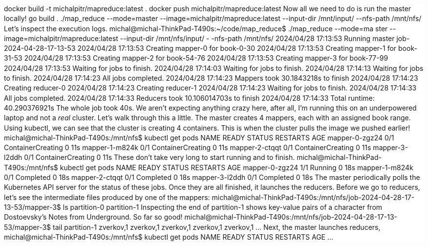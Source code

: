 docker build -t michalpitr/mapreduce:latest .
docker push michalpitr/mapreduce:latest
Now all we need to do is run the master locally!
go build .
./map_reduce --mode=master --image=michalpitr/mapreduce:latest --input-dir /mnt/input/ --nfs-path /mnt/nfs/
Let’s inspect the execution logs.
michal@michal-ThinkPad-T490s:~/code/map_reduce$ ./map_reduce --mode=ma
ster --image=michalpitr/mapreduce:latest --input-dir /mnt/nfs/input/ -
-nfs-path /mnt/nfs/
2024/04/28 17:13:53 Running master job-2024-04-28-17-13-53
2024/04/28 17:13:53 Creating mapper-0 for book-0-30
2024/04/28 17:13:53 Creating mapper-1 for book-31-53
2024/04/28 17:13:53 Creating mapper-2 for book-54-76
2024/04/28 17:13:53 Creating mapper-3 for book-77-99
2024/04/28 17:13:53 Waiting for jobs to finish.
2024/04/28 17:14:03 Waiting for jobs to finish.
2024/04/28 17:14:13 Waiting for jobs to finish.
2024/04/28 17:14:23 All jobs completed.
2024/04/28 17:14:23 Mappers took 30.1843218s to finish
2024/04/28 17:14:23 Creating reducer-0
2024/04/28 17:14:23 Creating reducer-1
2024/04/28 17:14:23 Waiting for jobs to finish.
2024/04/28 17:14:33 All jobs completed.
2024/04/28 17:14:33 Reducers took 10.106014703s to finish
2024/04/28 17:14:33 Total runtime: 40.290376921s
The whole job took 40s. We aren’t expecting anything crazy here, after all, I’m running this on an underpowered laptop and not a
*real* cluster.
Let’s walk through this a little. The master creates 4 mappers, each with an assigned book range.
Using
kubectl, we can see that the cluster is creating 4 containers. This is when the cluster pulls the image we pushed earlier!
michal@michal-ThinkPad-T490s:/mnt/nfs$ kubectl get pods
NAME READY STATUS RESTARTS AGE
mapper-0-zgz24 0/1 ContainerCreating 0 11s
mapper-1-m824k 0/1 ContainerCreating 0 11s
mapper-2-ctqqt 0/1 ContainerCreating 0 11s
mapper-3-l2ddh 0/1 ContainerCreating 0 11s
These don’t take very long to start running and to finish.
michal@michal-ThinkPad-T490s:/mnt/nfs$ kubectl get pods
NAME READY STATUS RESTARTS AGE
mapper-0-zgz24 1/1 Running 0 18s
mapper-1-m824k 0/1 Completed 0 18s
mapper-2-ctqqt 0/1 Completed 0 18s
mapper-3-l2ddh 0/1 Completed 0 18s
The master periodically polls the Kubernetes API server for the status of these jobs. Once they are all finished, it launches the reducers.
Before we go to reducers, let’s see the intermediate files produced by one of the mappers:
michal@michal-ThinkPad-T490s:/mnt/nfs/job-2024-04-28-17-13-53/mapper-3$ ls
partition-0 partition-1
Inspecting the end of partition-1 shows key-value pairs of a character from Dostoevsky’s Notes from Underground. So far so good!
michal@michal-ThinkPad-T490s:/mnt/nfs/job-2024-04-28-17-13-53/mapper-3$ tail partition-1
zverkov,1
zverkov,1
zverkov,1
zverkov,1
zverkov,1
…
Next, the master launches reducers,
michal@michal-ThinkPad-T490s:/mnt/nfs$ kubectl get pods
NAME READY STATUS RESTARTS AGE
…